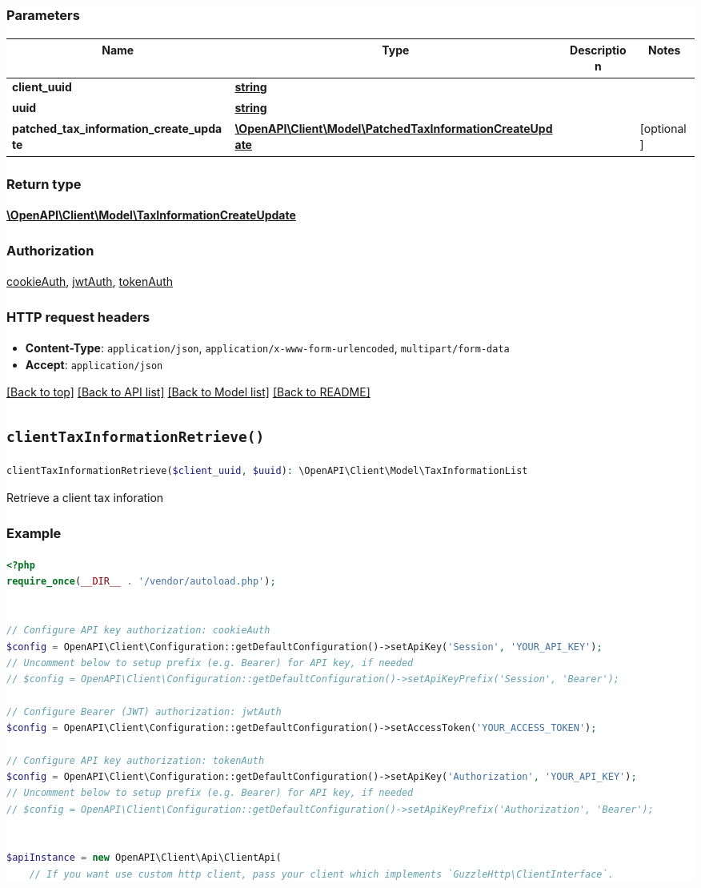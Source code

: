 ### Parameters

Name | Type | Description  | Notes
------------- | ------------- | ------------- | -------------
 **client_uuid** | [**string**](../Model/.md)|  |
 **uuid** | [**string**](../Model/.md)|  |
 **patched_tax_information_create_update** | [**\OpenAPI\Client\Model\PatchedTaxInformationCreateUpdate**](../Model/PatchedTaxInformationCreateUpdate.md)|  | [optional]

### Return type

[**\OpenAPI\Client\Model\TaxInformationCreateUpdate**](../Model/TaxInformationCreateUpdate.md)

### Authorization

[cookieAuth](../../README.md#cookieAuth), [jwtAuth](../../README.md#jwtAuth), [tokenAuth](../../README.md#tokenAuth)

### HTTP request headers

- **Content-Type**: `application/json`, `application/x-www-form-urlencoded`, `multipart/form-data`
- **Accept**: `application/json`

[[Back to top]](#) [[Back to API list]](../../README.md#endpoints)
[[Back to Model list]](../../README.md#models)
[[Back to README]](../../README.md)

## `clientTaxInformationRetrieve()`

```php
clientTaxInformationRetrieve($client_uuid, $uuid): \OpenAPI\Client\Model\TaxInformationList
```



Retrieve a client tax inforation

### Example

```php
<?php
require_once(__DIR__ . '/vendor/autoload.php');


// Configure API key authorization: cookieAuth
$config = OpenAPI\Client\Configuration::getDefaultConfiguration()->setApiKey('Session', 'YOUR_API_KEY');
// Uncomment below to setup prefix (e.g. Bearer) for API key, if needed
// $config = OpenAPI\Client\Configuration::getDefaultConfiguration()->setApiKeyPrefix('Session', 'Bearer');

// Configure Bearer (JWT) authorization: jwtAuth
$config = OpenAPI\Client\Configuration::getDefaultConfiguration()->setAccessToken('YOUR_ACCESS_TOKEN');

// Configure API key authorization: tokenAuth
$config = OpenAPI\Client\Configuration::getDefaultConfiguration()->setApiKey('Authorization', 'YOUR_API_KEY');
// Uncomment below to setup prefix (e.g. Bearer) for API key, if needed
// $config = OpenAPI\Client\Configuration::getDefaultConfiguration()->setApiKeyPrefix('Authorization', 'Bearer');


$apiInstance = new OpenAPI\Client\Api\ClientApi(
    // If you want use custom http client, pass your client which implements `GuzzleHttp\ClientInterface`.
```